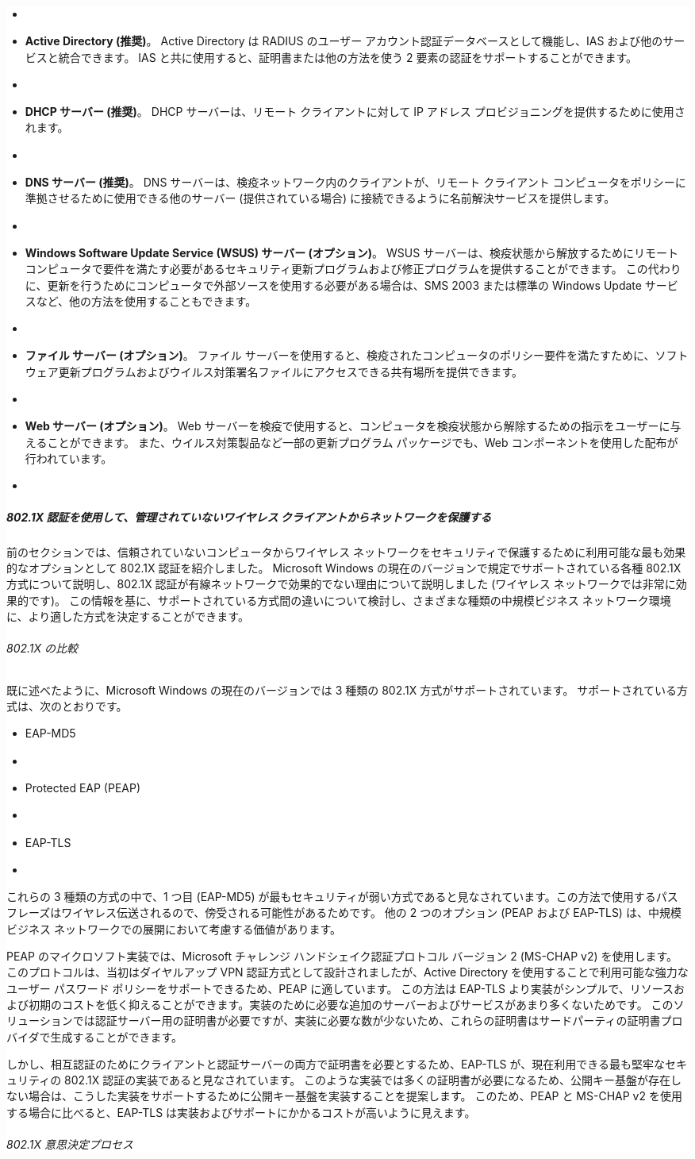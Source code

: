 -   
-   **Active Directory (推奨)**。 Active Directory は RADIUS のユーザー アカウント認証データベースとして機能し、IAS および他のサービスと統合できます。 IAS と共に使用すると、証明書または他の方法を使う 2 要素の認証をサポートすることができます。

-   
-   **DHCP サーバー (推奨)**。 DHCP サーバーは、リモート クライアントに対して IP アドレス プロビジョニングを提供するために使用されます。

-   
-   **DNS サーバー (推奨)**。 DNS サーバーは、検疫ネットワーク内のクライアントが、リモート クライアント コンピュータをポリシーに準拠させるために使用できる他のサーバー (提供されている場合) に接続できるように名前解決サービスを提供します。

-   
-   **Windows Software Update Service (WSUS) サーバー (オプション)**。 WSUS サーバーは、検疫状態から解放するためにリモート コンピュータで要件を満たす必要があるセキュリティ更新プログラムおよび修正プログラムを提供することができます。 この代わりに、更新を行うためにコンピュータで外部ソースを使用する必要がある場合は、SMS 2003 または標準の Windows Update サービスなど、他の方法を使用することもできます。

-   
-   **ファイル サーバー (オプション)**。 ファイル サーバーを使用すると、検疫されたコンピュータのポリシー要件を満たすために、ソフトウェア更新プログラムおよびウイルス対策署名ファイルにアクセスできる共有場所を提供できます。

-   
-   **Web サーバー (オプション)**。 Web サーバーを検疫で使用すると、コンピュータを検疫状態から解除するための指示をユーザーに与えることができます。 また、ウイルス対策製品など一部の更新プログラム パッケージでも、Web コンポーネントを使用した配布が行われています。

-   

##### 802.1X 認証を使用して、管理されていないワイヤレス クライアントからネットワークを保護する

前のセクションでは、信頼されていないコンピュータからワイヤレス ネットワークをセキュリティで保護するために利用可能な最も効果的なオプションとして 802.1X 認証を紹介しました。 Microsoft Windows の現在のバージョンで規定でサポートされている各種 802.1X 方式について説明し、802.1X 認証が有線ネットワークで効果的でない理由について説明しました (ワイヤレス ネットワークでは非常に効果的です)。 この情報を基に、サポートされている方式間の違いについて検討し、さまざまな種類の中規模ビジネス ネットワーク環境に、より適した方式を決定することができます。

###### 802.1X の比較

既に述べたように、Microsoft Windows の現在のバージョンでは 3 種類の 802.1X 方式がサポートされています。 サポートされている方式は、次のとおりです。

-   EAP-MD5

-   
-   Protected EAP (PEAP)

-   
-   EAP-TLS

-   

これらの 3 種類の方式の中で、1 つ目 (EAP-MD5) が最もセキュリティが弱い方式であると見なされています。この方法で使用するパスフレーズはワイヤレス伝送されるので、傍受される可能性があるためです。 他の 2 つのオプション (PEAP および EAP-TLS) は、中規模ビジネス ネットワークでの展開において考慮する価値があります。

PEAP のマイクロソフト実装では、Microsoft チャレンジ ハンドシェイク認証プロトコル バージョン 2 (MS-CHAP v2) を使用します。このプロトコルは、当初はダイヤルアップ VPN 認証方式として設計されましたが、Active Directory を使用することで利用可能な強力なユーザー パスワード ポリシーをサポートできるため、PEAP に適しています。 この方法は EAP-TLS より実装がシンプルで、リソースおよび初期のコストを低く抑えることができます。実装のために必要な追加のサーバーおよびサービスがあまり多くないためです。 このソリューションでは認証サーバー用の証明書が必要ですが、実装に必要な数が少ないため、これらの証明書はサードパーティの証明書プロバイダで生成することができます。

しかし、相互認証のためにクライアントと認証サーバーの両方で証明書を必要とするため、EAP-TLS が、現在利用できる最も堅牢なセキュリティの 802.1X 認証の実装であると見なされています。 このような実装では多くの証明書が必要になるため、公開キー基盤が存在しない場合は、こうした実装をサポートするために公開キー基盤を実装することを提案します。 このため、PEAP と MS-CHAP v2 を使用する場合に比べると、EAP-TLS は実装およびサポートにかかるコストが高いように見えます。

###### 802.1X 意思決定プロセス
